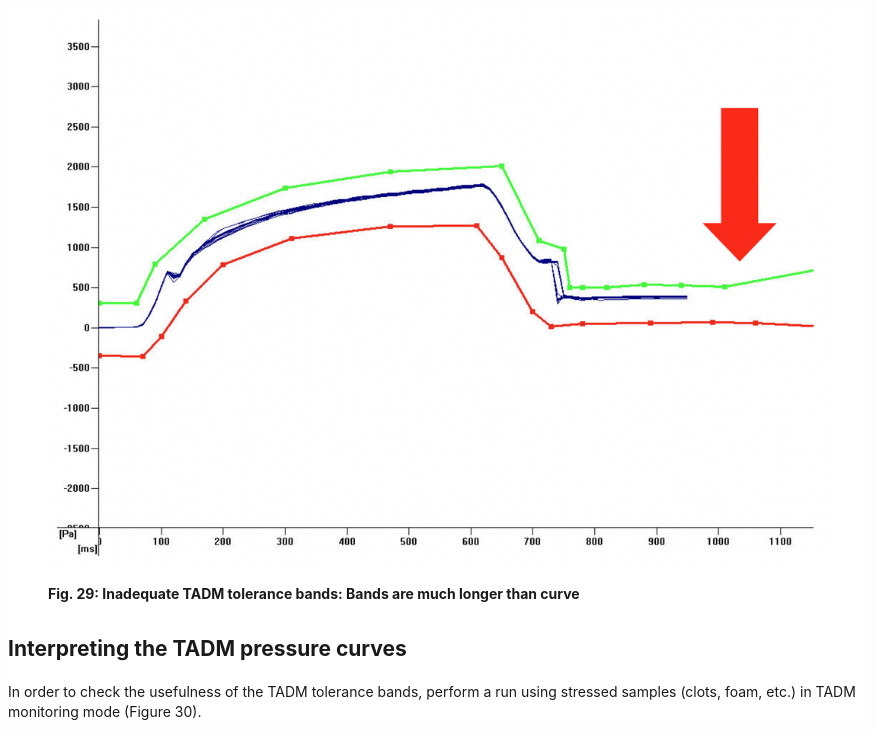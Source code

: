 <figure><img src="../../.gitbook/assets/image (34) (1) (1) (1) (1) (1) (1) (1).png" alt=""><figcaption><p><strong>Fig. 29: Inadequate TADM tolerance bands: Bands are much longer than curve</strong></p></figcaption></figure>





## **Interpreting the TADM pressure curves**

In order to check the usefulness of the TADM tolerance bands, perform a run using stressed samples (clots, foam, etc.) in TADM monitoring mode (Figure 30).
